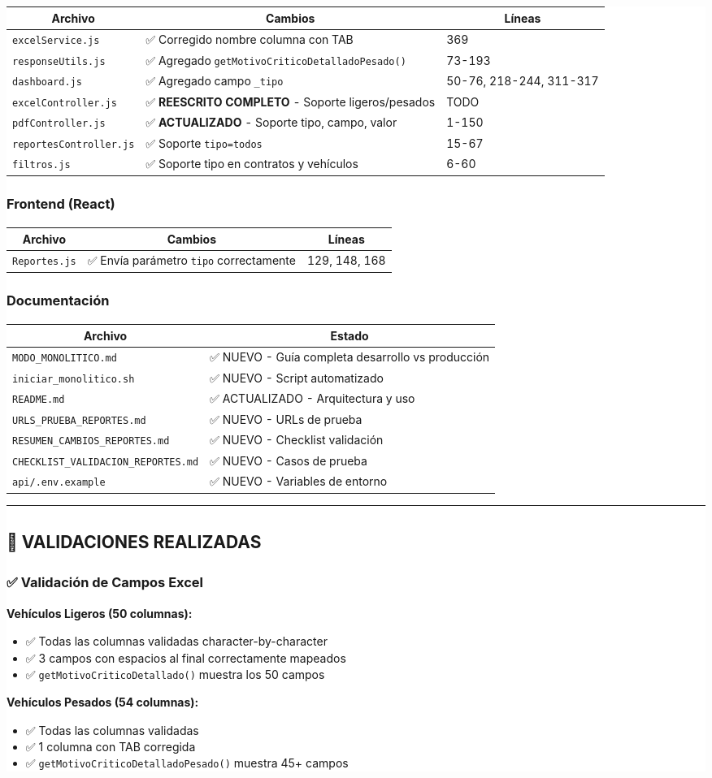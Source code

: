 | Archivo | Cambios | Líneas |
|---------|---------|--------|
| `excelService.js` | ✅ Corregido nombre columna con TAB | 369 |
| `responseUtils.js` | ✅ Agregado `getMotivoCriticoDetalladoPesado()` | 73-193 |
| `dashboard.js` | ✅ Agregado campo `_tipo` | 50-76, 218-244, 311-317 |
| `excelController.js` | ✅ **REESCRITO COMPLETO** - Soporte ligeros/pesados | TODO |
| `pdfController.js` | ✅ **ACTUALIZADO** - Soporte tipo, campo, valor | 1-150 |
| `reportesController.js` | ✅ Soporte `tipo=todos` | 15-67 |
| `filtros.js` | ✅ Soporte tipo en contratos y vehículos | 6-60 |

### Frontend (React)

| Archivo | Cambios | Líneas |
|---------|---------|--------|
| `Reportes.js` | ✅ Envía parámetro `tipo` correctamente | 129, 148, 168 |

### Documentación

| Archivo | Estado |
|---------|--------|
| `MODO_MONOLITICO.md` | ✅ NUEVO - Guía completa desarrollo vs producción |
| `iniciar_monolitico.sh` | ✅ NUEVO - Script automatizado |
| `README.md` | ✅ ACTUALIZADO - Arquitectura y uso |
| `URLS_PRUEBA_REPORTES.md` | ✅ NUEVO - URLs de prueba |
| `RESUMEN_CAMBIOS_REPORTES.md` | ✅ NUEVO - Checklist validación |
| `CHECKLIST_VALIDACION_REPORTES.md` | ✅ NUEVO - Casos de prueba |
| `api/.env.example` | ✅ NUEVO - Variables de entorno |

---

## 🧪 VALIDACIONES REALIZADAS

### ✅ Validación de Campos Excel

**Vehículos Ligeros (50 columnas):**
- ✅ Todas las columnas validadas character-by-character
- ✅ 3 campos con espacios al final correctamente mapeados
- ✅ `getMotivoCriticoDetallado()` muestra los 50 campos

**Vehículos Pesados (54 columnas):**
- ✅ Todas las columnas validadas
- ✅ 1 columna con TAB corregida
- ✅ `getMotivoCriticoDetalladoPesado()` muestra 45+ campos
